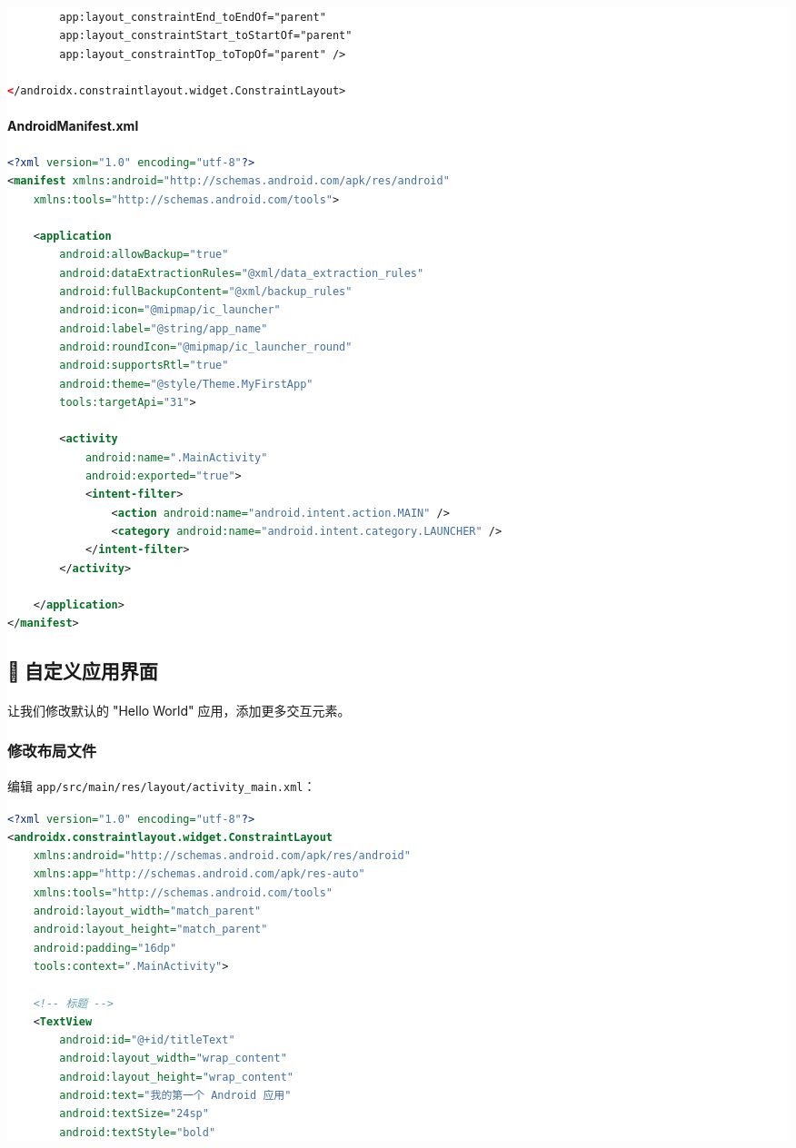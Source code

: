 ```xml
        app:layout_constraintEnd_toEndOf="parent"
        app:layout_constraintStart_toStartOf="parent"
        app:layout_constraintTop_toTopOf="parent" />

</androidx.constraintlayout.widget.ConstraintLayout>
```

#### AndroidManifest.xml
```xml
<?xml version="1.0" encoding="utf-8"?>
<manifest xmlns:android="http://schemas.android.com/apk/res/android"
    xmlns:tools="http://schemas.android.com/tools">

    <application
        android:allowBackup="true"
        android:dataExtractionRules="@xml/data_extraction_rules"
        android:fullBackupContent="@xml/backup_rules"
        android:icon="@mipmap/ic_launcher"
        android:label="@string/app_name"
        android:roundIcon="@mipmap/ic_launcher_round"
        android:supportsRtl="true"
        android:theme="@style/Theme.MyFirstApp"
        tools:targetApi="31">
        
        <activity
            android:name=".MainActivity"
            android:exported="true">
            <intent-filter>
                <action android:name="android.intent.action.MAIN" />
                <category android:name="android.intent.category.LAUNCHER" />
            </intent-filter>
        </activity>
        
    </application>
</manifest>
```

## 🎨 自定义应用界面

让我们修改默认的 "Hello World" 应用，添加更多交互元素。

### 修改布局文件

编辑 `app/src/main/res/layout/activity_main.xml`：

```xml
<?xml version="1.0" encoding="utf-8"?>
<androidx.constraintlayout.widget.ConstraintLayout 
    xmlns:android="http://schemas.android.com/apk/res/android"
    xmlns:app="http://schemas.android.com/apk/res-auto"
    xmlns:tools="http://schemas.android.com/tools"
    android:layout_width="match_parent"
    android:layout_height="match_parent"
    android:padding="16dp"
    tools:context=".MainActivity">

    <!-- 标题 -->
    <TextView
        android:id="@+id/titleText"
        android:layout_width="wrap_content"
        android:layout_height="wrap_content"
        android:text="我的第一个 Android 应用"
        android:textSize="24sp"
        android:textStyle="bold"
```